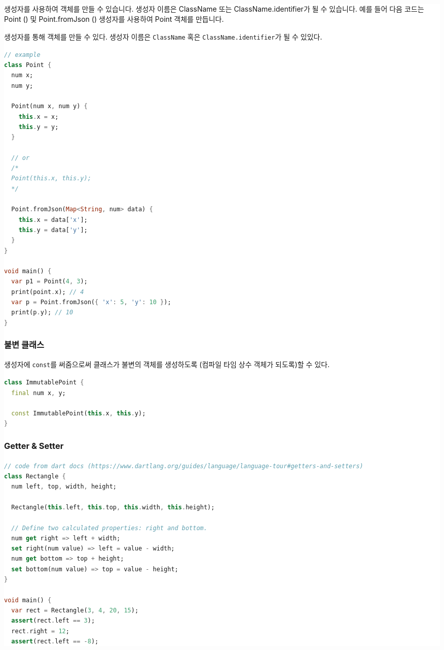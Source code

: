 생성자를 사용하여 객체를 만들 수 있습니다. 생성자 이름은 ClassName 또는 ClassName.identifier가 될 수 있습니다. 예를 들어 다음 코드는 Point () 및 Point.fromJson () 생성자를 사용하여 Point 객체를 만듭니다.

생성자를 통해 객체를 만들 수 있다. 생성자 이름은 `ClassName` 혹은 `ClassName.identifier`가 될 수 있있다.
```dart
// example
class Point {
  num x;
  num y;

  Point(num x, num y) {
    this.x = x;
    this.y = y;
  }

  // or
  /*
  Point(this.x, this.y);
  */

  Point.fromJson(Map<String, num> data) {
    this.x = data['x'];
    this.y = data['y'];
  }
}

void main() {
  var p1 = Point(4, 3);
  print(point.x); // 4
  var p = Point.fromJson({ 'x': 5, 'y': 10 });
  print(p.y); // 10
}
```

### 불변 클래스
생성자에 `const`를 써줌으로써 클래스가 불변의 객체를 생성하도록 (컴파일 타임 상수 객체가 되도록)할 수 있다.

```dart
class ImmutablePoint {
  final num x, y;

  const ImmutablePoint(this.x, this.y);
}
```

### Getter & Setter
```dart
// code from dart docs (https://www.dartlang.org/guides/language/language-tour#getters-and-setters)
class Rectangle {
  num left, top, width, height;

  Rectangle(this.left, this.top, this.width, this.height);

  // Define two calculated properties: right and bottom.
  num get right => left + width;
  set right(num value) => left = value - width;
  num get bottom => top + height;
  set bottom(num value) => top = value - height;
}

void main() {
  var rect = Rectangle(3, 4, 20, 15);
  assert(rect.left == 3);
  rect.right = 12;
  assert(rect.left == -8);
```